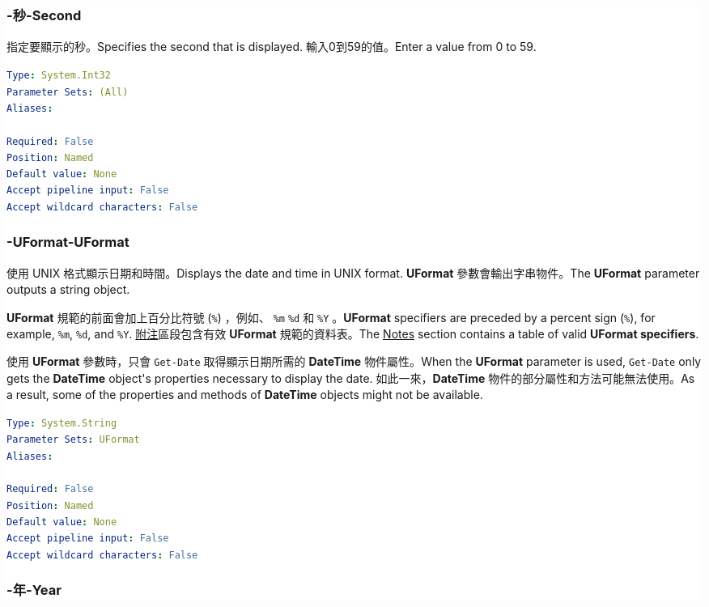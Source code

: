 ### <span data-ttu-id="bf302-234">-秒</span><span class="sxs-lookup"><span data-stu-id="bf302-234">-Second</span></span>

<span data-ttu-id="bf302-235">指定要顯示的秒。</span><span class="sxs-lookup"><span data-stu-id="bf302-235">Specifies the second that is displayed.</span></span> <span data-ttu-id="bf302-236">輸入0到59的值。</span><span class="sxs-lookup"><span data-stu-id="bf302-236">Enter a value from 0 to 59.</span></span>

```yaml
Type: System.Int32
Parameter Sets: (All)
Aliases:

Required: False
Position: Named
Default value: None
Accept pipeline input: False
Accept wildcard characters: False
```

### <span data-ttu-id="bf302-237">-UFormat</span><span class="sxs-lookup"><span data-stu-id="bf302-237">-UFormat</span></span>

<span data-ttu-id="bf302-238">使用 UNIX 格式顯示日期和時間。</span><span class="sxs-lookup"><span data-stu-id="bf302-238">Displays the date and time in UNIX format.</span></span> <span data-ttu-id="bf302-239">**UFormat** 參數會輸出字串物件。</span><span class="sxs-lookup"><span data-stu-id="bf302-239">The **UFormat** parameter outputs a string object.</span></span>

<span data-ttu-id="bf302-240">**UFormat** 規範的前面會加上百分比符號 (`%`) ，例如、 `%m` `%d` 和 `%Y` 。</span><span class="sxs-lookup"><span data-stu-id="bf302-240">**UFormat** specifiers are preceded by a percent sign (`%`), for example, `%m`, `%d`, and `%Y`.</span></span> <span data-ttu-id="bf302-241">[附注](#notes)區段包含有效 **UFormat** 規範的資料表。</span><span class="sxs-lookup"><span data-stu-id="bf302-241">The [Notes](#notes) section contains a table of valid **UFormat specifiers**.</span></span>

<span data-ttu-id="bf302-242">使用 **UFormat** 參數時，只會 `Get-Date` 取得顯示日期所需的 **DateTime** 物件屬性。</span><span class="sxs-lookup"><span data-stu-id="bf302-242">When the **UFormat** parameter is used, `Get-Date` only gets the **DateTime** object's properties necessary to display the date.</span></span> <span data-ttu-id="bf302-243">如此一來，**DateTime** 物件的部分屬性和方法可能無法使用。</span><span class="sxs-lookup"><span data-stu-id="bf302-243">As a result, some of the properties and methods of **DateTime** objects might not be available.</span></span>

```yaml
Type: System.String
Parameter Sets: UFormat
Aliases:

Required: False
Position: Named
Default value: None
Accept pipeline input: False
Accept wildcard characters: False
```

### <span data-ttu-id="bf302-244">-年</span><span class="sxs-lookup"><span data-stu-id="bf302-244">-Year</span></span>
